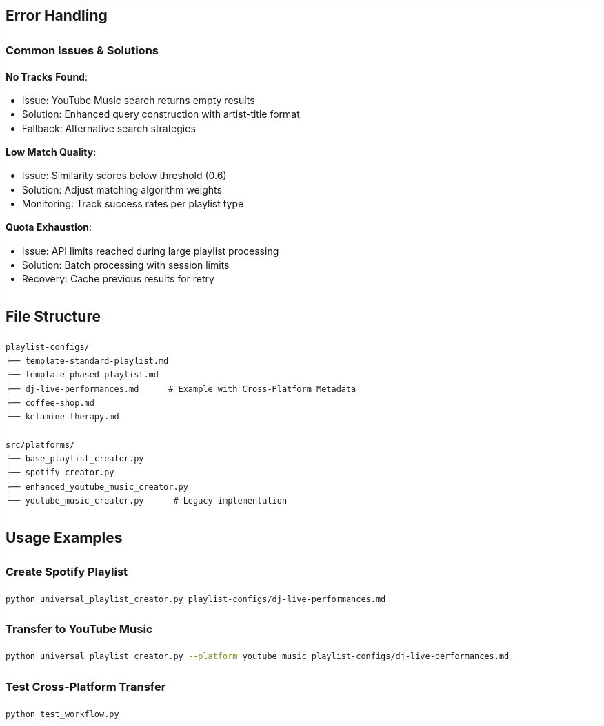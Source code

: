 ## Error Handling

### Common Issues & Solutions

**No Tracks Found**:
- Issue: YouTube Music search returns empty results
- Solution: Enhanced query construction with artist-title format
- Fallback: Alternative search strategies

**Low Match Quality**:
- Issue: Similarity scores below threshold (0.6)
- Solution: Adjust matching algorithm weights
- Monitoring: Track success rates per playlist type

**Quota Exhaustion**:
- Issue: API limits reached during large playlist processing
- Solution: Batch processing with session limits
- Recovery: Cache previous results for retry

## File Structure

```
playlist-configs/
├── template-standard-playlist.md
├── template-phased-playlist.md
├── dj-live-performances.md      # Example with Cross-Platform Metadata
├── coffee-shop.md
└── ketamine-therapy.md

src/platforms/
├── base_playlist_creator.py
├── spotify_creator.py
├── enhanced_youtube_music_creator.py
└── youtube_music_creator.py      # Legacy implementation
```

## Usage Examples

### Create Spotify Playlist
```bash
python universal_playlist_creator.py playlist-configs/dj-live-performances.md
```

### Transfer to YouTube Music
```bash
python universal_playlist_creator.py --platform youtube_music playlist-configs/dj-live-performances.md
```

### Test Cross-Platform Transfer
```bash
python test_workflow.py
```
